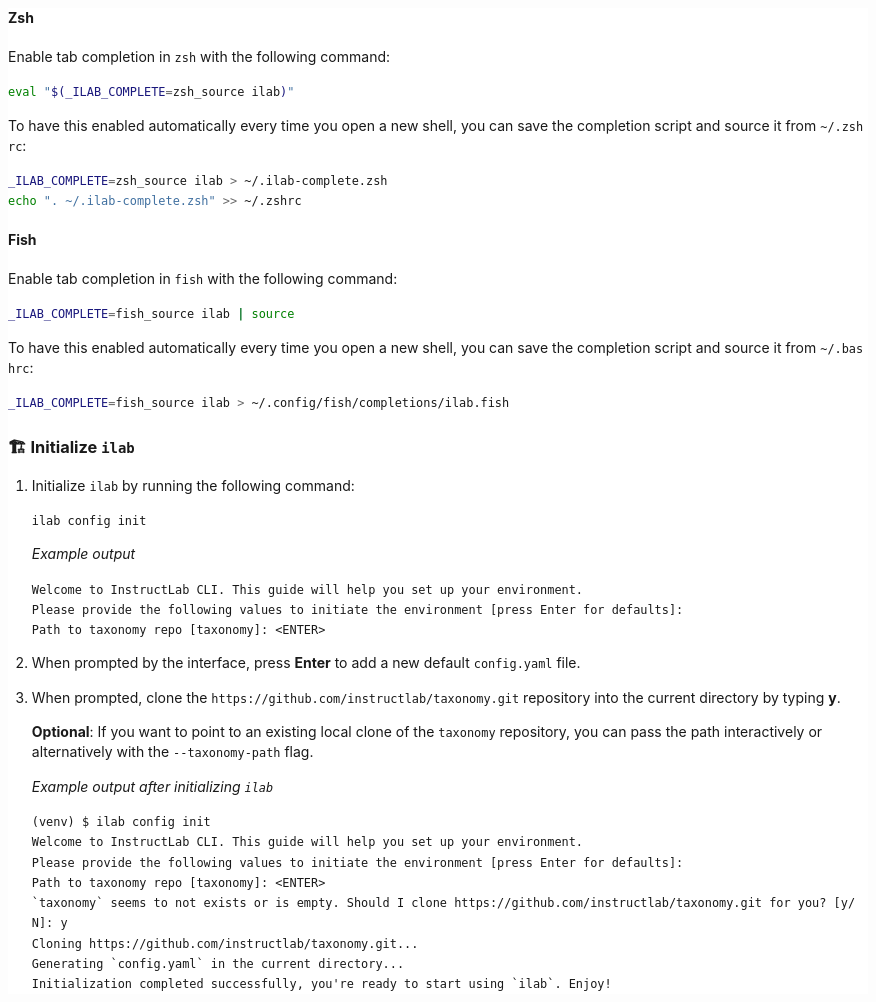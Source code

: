    #### Zsh

   Enable tab completion in `zsh` with the following command:

   ```sh
   eval "$(_ILAB_COMPLETE=zsh_source ilab)"
   ```

   To have this enabled automatically every time you open a new shell,
   you can save the completion script and source it from `~/.zshrc`:

   ```sh
   _ILAB_COMPLETE=zsh_source ilab > ~/.ilab-complete.zsh
   echo ". ~/.ilab-complete.zsh" >> ~/.zshrc
   ```

   #### Fish

   Enable tab completion in `fish` with the following command:

   ```sh
   _ILAB_COMPLETE=fish_source ilab | source
   ```

   To have this enabled automatically every time you open a new shell,
   you can save the completion script and source it from `~/.bashrc`:

   ```sh
   _ILAB_COMPLETE=fish_source ilab > ~/.config/fish/completions/ilab.fish
   ```

### 🏗️ Initialize `ilab`

1. Initialize `ilab` by running the following command:

   ```shell
   ilab config init
   ```

   *Example output*

   ```shell
   Welcome to InstructLab CLI. This guide will help you set up your environment.
   Please provide the following values to initiate the environment [press Enter for defaults]:
   Path to taxonomy repo [taxonomy]: <ENTER>
   ```

2. When prompted by the interface, press **Enter** to add a new default `config.yaml` file.

3. When prompted, clone the `https://github.com/instructlab/taxonomy.git` repository into the current directory by typing **y**.

   **Optional**: If you want to point to an existing local clone of the `taxonomy` repository, you can pass the path interactively or alternatively with the `--taxonomy-path` flag.

   *Example output after initializing `ilab`*

   ```shell
   (venv) $ ilab config init
   Welcome to InstructLab CLI. This guide will help you set up your environment.
   Please provide the following values to initiate the environment [press Enter for defaults]:
   Path to taxonomy repo [taxonomy]: <ENTER>
   `taxonomy` seems to not exists or is empty. Should I clone https://github.com/instructlab/taxonomy.git for you? [y/N]: y
   Cloning https://github.com/instructlab/taxonomy.git...
   Generating `config.yaml` in the current directory...
   Initialization completed successfully, you're ready to start using `ilab`. Enjoy!
   ```
